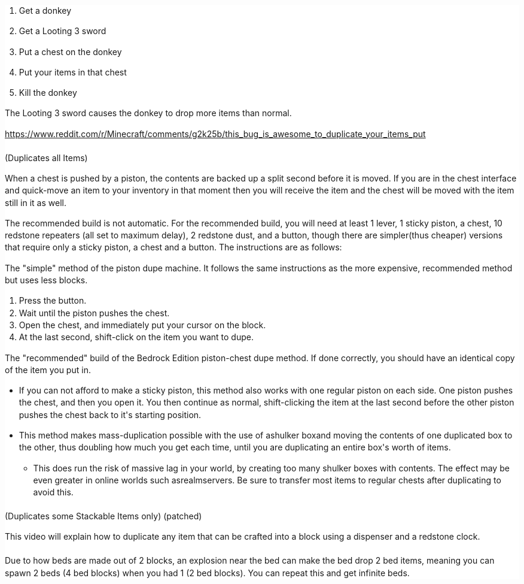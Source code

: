 #### 
1. Get a donkey

2. Get a Looting 3 sword

3. Put a chest on the donkey

4. Put your items in that chest 

5. Kill the donkey

The Looting 3 sword causes the donkey to drop more items than normal.

https://www.reddit.com/r/Minecraft/comments/g2k25b/this_bug_is_awesome_to_duplicate_your_items_put

#### 
(Duplicates all Items)

When a chest is pushed by a piston, the contents are backed up a split second before it is moved. If you are in the chest interface and quick-move an item to your inventory in that moment then you will receive the item and the chest will be moved with the item still in it as well.

The recommended build is not automatic. For the recommended build, you will need at least 1 lever, 1 sticky piston, a chest, 10 redstone repeaters (all set to maximum delay), 2 redstone dust, and a button, though there are simpler(thus cheaper) versions that require only a sticky piston, a chest and a button. The instructions are as follows:

The "simple" method of the piston dupe machine. It follows the same instructions as the more expensive, recommended method but uses less blocks.
1. Press the button.
2. Wait until the piston pushes the chest.
3. Open the chest, and immediately put your cursor on the block.
4. At the last second, shift-click on the item you want to dupe.

The "recommended" build of the Bedrock Edition piston-chest dupe method.
If done correctly, you should have an identical copy of the item you put in. 

- If you can not afford to make a sticky piston, this method also works with one regular piston on each side. One piston pushes the chest, and then you open it. You then continue as normal, shift-clicking the item at the last second before the other piston pushes the chest back to it's starting position.

- This method makes mass-duplication possible with the use of ashulker boxand moving the contents of one duplicated box to the other, thus doubling how much you get each time, until you are duplicating an entire box's worth of items.
	- This does run the risk of massive lag in your world, by creating too many shulker boxes with contents. The effect may be even greater in online worlds such asrealmservers. Be sure to transfer most items to regular chests after duplicating to avoid this.

#### 
(Duplicates some Stackable Items only) (patched)

This video will explain how to duplicate any item that can be crafted into a block using a dispenser and a redstone clock.




#### 
Due to how beds are made out of 2 blocks, an explosion near the bed can make the bed drop 2 bed items, meaning you can spawn 2 beds (4 bed blocks) when you had 1 (2 bed blocks). You can repeat this and get infinite beds.
